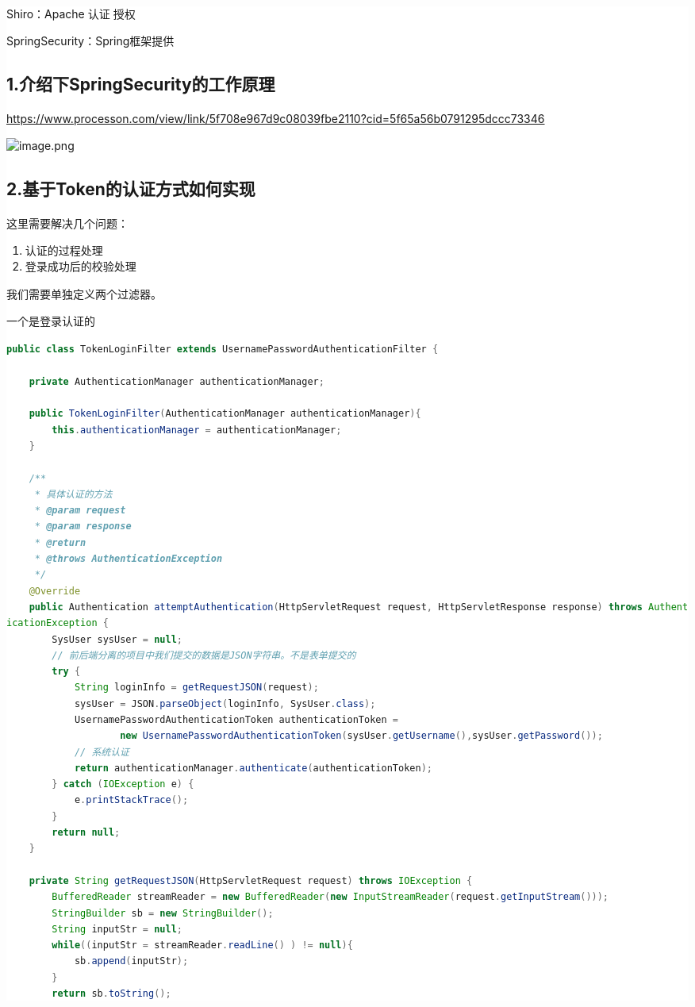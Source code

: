 Shiro：Apache  认证 授权

SpringSecurity：Spring框架提供

## 1.介绍下SpringSecurity的工作原理

https://www.processon.com/view/link/5f708e967d9c08039fbe2110?cid=5f65a56b0791295dccc73346

![image.png](https://fynotefile.oss-cn-zhangjiakou.aliyuncs.com/fynote/fyfile/1462/1712553960019/65d5d001a5a448b2a0a7d367d328fd74.png)

## 2.基于Token的认证方式如何实现

这里需要解决几个问题：

1. 认证的过程处理
2. 登录成功后的校验处理

我们需要单独定义两个过滤器。

一个是登录认证的

```java
public class TokenLoginFilter extends UsernamePasswordAuthenticationFilter {

    private AuthenticationManager authenticationManager;

    public TokenLoginFilter(AuthenticationManager authenticationManager){
        this.authenticationManager = authenticationManager;
    }

    /**
     * 具体认证的方法
     * @param request
     * @param response
     * @return
     * @throws AuthenticationException
     */
    @Override
    public Authentication attemptAuthentication(HttpServletRequest request, HttpServletResponse response) throws AuthenticationException {
        SysUser sysUser = null;
        // 前后端分离的项目中我们提交的数据是JSON字符串。不是表单提交的
        try {
            String loginInfo = getRequestJSON(request);
            sysUser = JSON.parseObject(loginInfo, SysUser.class);
            UsernamePasswordAuthenticationToken authenticationToken =
                    new UsernamePasswordAuthenticationToken(sysUser.getUsername(),sysUser.getPassword());
            // 系统认证
            return authenticationManager.authenticate(authenticationToken);
        } catch (IOException e) {
            e.printStackTrace();
        }
        return null;
    }

    private String getRequestJSON(HttpServletRequest request) throws IOException {
        BufferedReader streamReader = new BufferedReader(new InputStreamReader(request.getInputStream()));
        StringBuilder sb = new StringBuilder();
        String inputStr = null;
        while((inputStr = streamReader.readLine() ) != null){
            sb.append(inputStr);
        }
        return sb.toString();
```